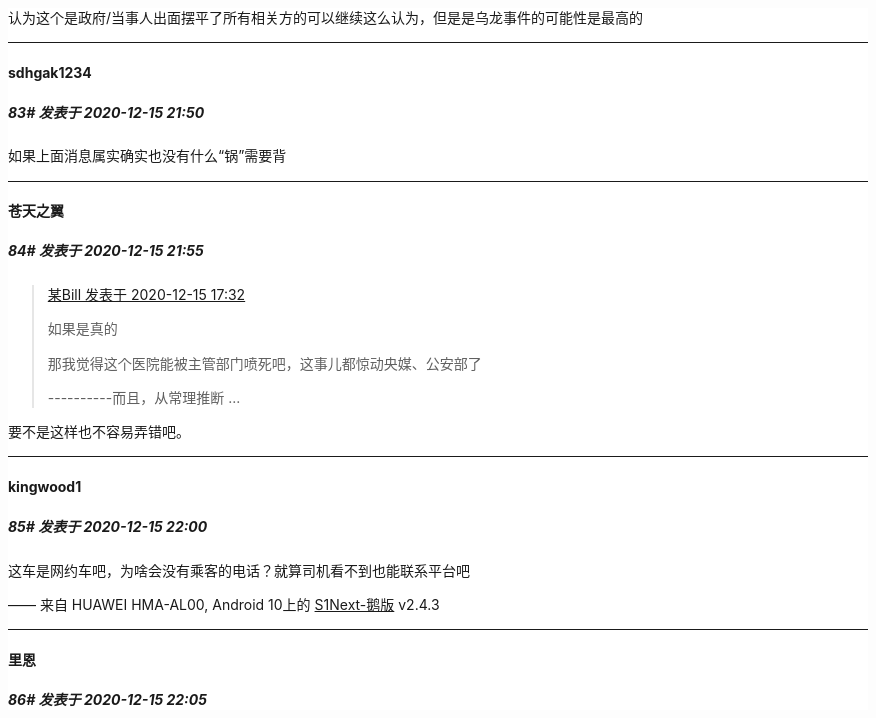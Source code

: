 


认为这个是政府/当事人出面摆平了所有相关方的可以继续这么认为，但是是乌龙事件的可能性是最高的







*****

####  sdhgak1234  
##### 83#       发表于 2020-12-15 21:50




如果上面消息属实确实也没有什么“锅”需要背







*****

####  苍天之翼  
##### 84#       发表于 2020-12-15 21:55



<blockquote><a href="httphttps://bbs.saraba1st.com/2b/forum.php?mod=redirect&amp;goto=findpost&amp;pid=49730218&amp;ptid=1977751" target="_blank">某Bill 发表于 2020-12-15 17:32</a>

如果是真的

那我觉得这个医院能被主管部门喷死吧，这事儿都惊动央媒、公安部了

----------而且，从常理推断 ...</blockquote>
要不是这样也不容易弄错吧。







*****

####  kingwood1  
##### 85#       发表于 2020-12-15 22:00




这车是网约车吧，为啥会没有乘客的电话？就算司机看不到也能联系平台吧

—— 来自 HUAWEI HMA-AL00, Android 10上的 [S1Next-鹅版](https://github.com/ykrank/S1-Next/releases) v2.4.3







*****

####  里恩  
##### 86#       发表于 2020-12-15 22:05
